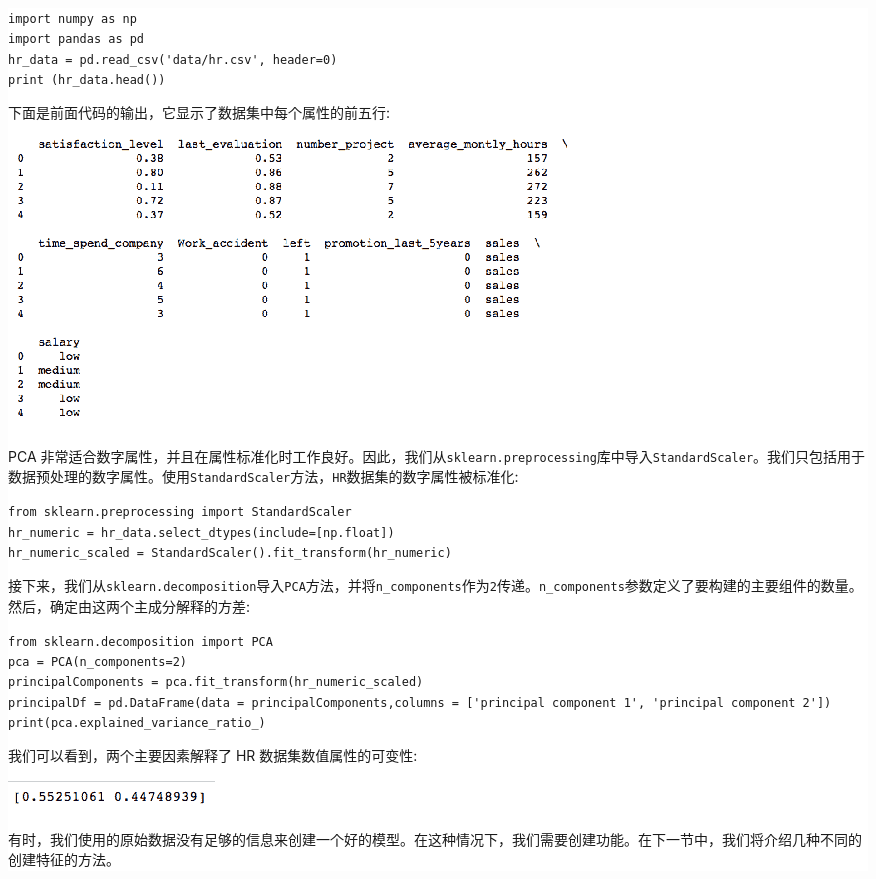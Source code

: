 ```
import numpy as np
import pandas as pd
hr_data = pd.read_csv('data/hr.csv', header=0)
print (hr_data.head())
```

下面是前面代码的输出，它显示了数据集中每个属性的前五行:

![](img/581eb59d-2e6e-497d-b21c-1446b0abc184.png)

PCA 非常适合数字属性，并且在属性标准化时工作良好。因此，我们从`sklearn.preprocessing`库中导入`StandardScaler`。我们只包括用于数据预处理的数字属性。使用`StandardScaler`方法，`HR`数据集的数字属性被标准化:

```
from sklearn.preprocessing import StandardScaler
hr_numeric = hr_data.select_dtypes(include=[np.float])
hr_numeric_scaled = StandardScaler().fit_transform(hr_numeric)
```

接下来，我们从`sklearn.decomposition`导入`PCA`方法，并将`n_components`作为`2`传递。`n_components`参数定义了要构建的主要组件的数量。然后，确定由这两个主成分解释的方差:

```
from sklearn.decomposition import PCA
pca = PCA(n_components=2)
principalComponents = pca.fit_transform(hr_numeric_scaled)
principalDf = pd.DataFrame(data = principalComponents,columns = ['principal component 1', 'principal component 2'])
print(pca.explained_variance_ratio_)
```

我们可以看到，两个主要因素解释了 HR 数据集数值属性的可变性:

![](img/a9a666a2-5c5d-4232-9cc8-c8b08ddeb240.png)

有时，我们使用的原始数据没有足够的信息来创建一个好的模型。在这种情况下，我们需要创建功能。在下一节中，我们将介绍几种不同的创建特征的方法。

<title>Unknown</title> 
